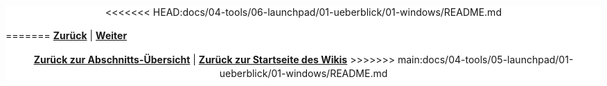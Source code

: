 
<p align="center">
<<<<<<< HEAD:docs/04-tools/06-launchpad/01-ueberblick/01-windows/README.md

=======
<a href="/docs/04-tools/06-launchpad/01-ueberblick/README.md"><strong>Zurück</strong></a> | 
<a href="/docs/04-tools/06-launchpad/01-ueberblick/02-mac/README.md"><strong>Weiter</strong></a>
</p>

<p align="center">
<a href="/docs/04-tools/06-launchpad/01-ueberblick/README.md/#dieses-kapitel-beinhaltet-folgende-abschnitte"><strong>Zurück zur Abschnitts-Übersicht</strong></a> | <a href="/docs/00-willkommen/README.md"><strong>Zurück zur Startseite des Wikis</strong></a>
>>>>>>> main:docs/04-tools/05-launchpad/01-ueberblick/01-windows/README.md
</p>